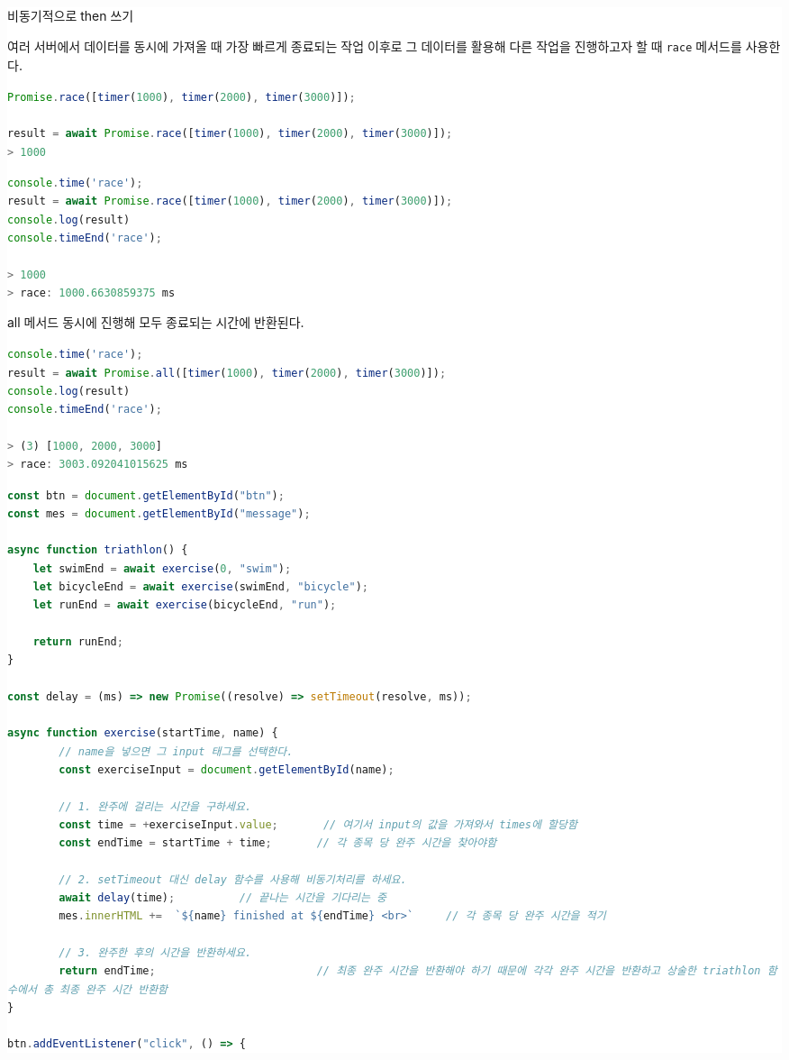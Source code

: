 비동기적으로
then 쓰기

여러 서버에서 데이터를 동시에 가져올 때 가장 빠르게 종료되는 작업 이후로 그 데이터를 활용해 다른 작업을 진행하고자 할 때
`race` 메서드를 사용한다.

```javascript
Promise.race([timer(1000), timer(2000), timer(3000)]);

result = await Promise.race([timer(1000), timer(2000), timer(3000)]);
> 1000
```

```javascript
console.time('race');
result = await Promise.race([timer(1000), timer(2000), timer(3000)]);
console.log(result)
console.timeEnd('race');

> 1000
> race: 1000.6630859375 ms
```

all 메서드 동시에 진행해 모두 종료되는 시간에 반환된다.

```javascript
console.time('race');
result = await Promise.all([timer(1000), timer(2000), timer(3000)]);
console.log(result)
console.timeEnd('race');

> (3) [1000, 2000, 3000]
> race: 3003.092041015625 ms
```

```javascript
const btn = document.getElementById("btn");
const mes = document.getElementById("message");

async function triathlon() {
    let swimEnd = await exercise(0, "swim");
    let bicycleEnd = await exercise(swimEnd, "bicycle");
    let runEnd = await exercise(bicycleEnd, "run");

    return runEnd;
}

const delay = (ms) => new Promise((resolve) => setTimeout(resolve, ms));

async function exercise(startTime, name) {
        // name을 넣으면 그 input 태그를 선택한다.
        const exerciseInput = document.getElementById(name);
        
        // 1. 완주에 걸리는 시간을 구하세요.
        const time = +exerciseInput.value;       // 여기서 input의 값을 가져와서 times에 할당함
        const endTime = startTime + time;       // 각 종목 당 완주 시간을 찾아야함
        
        // 2. setTimeout 대신 delay 함수를 사용해 비동기처리를 하세요.
        await delay(time);          // 끝나는 시간을 기다리는 중
        mes.innerHTML +=  `${name} finished at ${endTime} <br>`     // 각 종목 당 완주 시간을 적기
        
        // 3. 완주한 후의 시간을 반환하세요.
        return endTime;                         // 최종 완주 시간을 반환해야 하기 때문에 각각 완주 시간을 반환하고 상술한 triathlon 함수에서 총 최종 완주 시간 반환함
}

btn.addEventListener("click", () => {
```